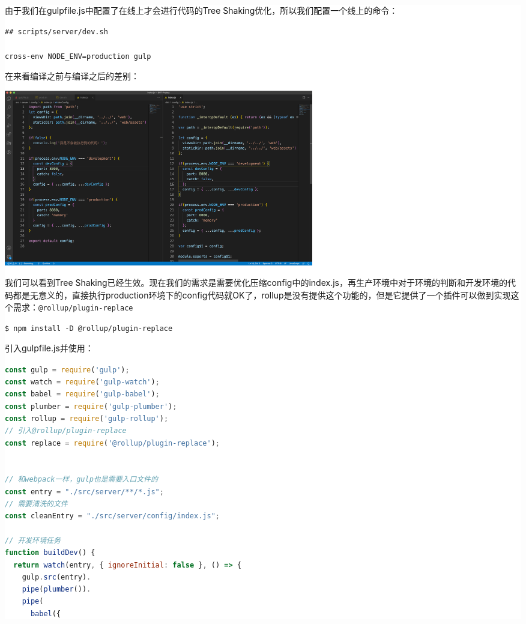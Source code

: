 由于我们在gulpfile.js中配置了在线上才会进行代码的Tree Shaking优化，所以我们配置一个线上的命令：

```shell
## scripts/server/dev.sh

cross-env NODE_ENV=production gulp
```

在来看编译之前与编译之后的差别：

<img src="../assets/images/chapter9/22.png" alt="node-app.png" style="zoom:50%;" />

我们可以看到Tree Shaking已经生效。现在我们的需求是需要优化压缩config中的index.js，再生产环境中对于环境的判断和开发环境的代码都是无意义的，直接执行production环境下的config代码就OK了，rollup是没有提供这个功能的，但是它提供了一个插件可以做到实现这个需求：`@rollup/plugin-replace`

```shell
$ npm install -D @rollup/plugin-replace
```

引入gulpfile.js并使用：

```javascript
const gulp = require('gulp');
const watch = require('gulp-watch');
const babel = require('gulp-babel');
const plumber = require('gulp-plumber');
const rollup = require('gulp-rollup');
// 引入@rollup/plugin-replace
const replace = require('@rollup/plugin-replace');


// 和webpack一样，gulp也是需要入口文件的
const entry = "./src/server/**/*.js";
// 需要清洗的文件
const cleanEntry = "./src/server/config/index.js";

// 开发环境任务
function buildDev() {
  return watch(entry, { ignoreInitial: false }, () => {
    gulp.src(entry).
    pipe(plumber()).
    pipe(
      babel({
```